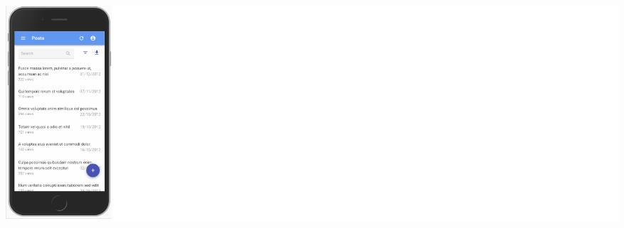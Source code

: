<a href="./img/simple-list.gif"><img src="./img/simple-list.gif" style="height:300px" alt="The `<SimpleList>` component"></a>
